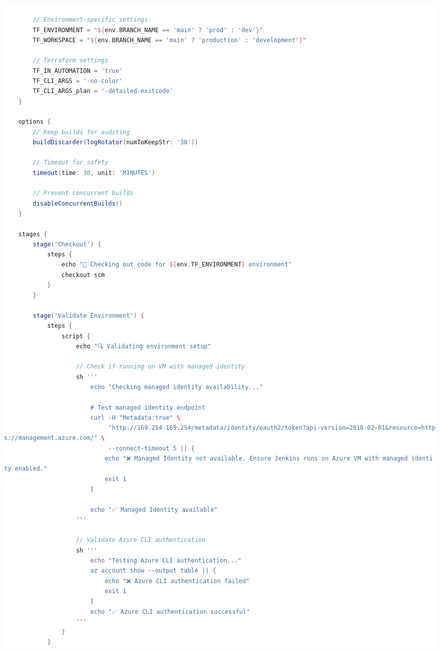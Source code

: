 ```groovy
        
        // Environment-specific settings
        TF_ENVIRONMENT = "${env.BRANCH_NAME == 'main' ? 'prod' : 'dev'}"
        TF_WORKSPACE = "${env.BRANCH_NAME == 'main' ? 'production' : 'development'}"
        
        // Terraform settings
        TF_IN_AUTOMATION = 'true'
        TF_CLI_ARGS = '-no-color'
        TF_CLI_ARGS_plan = '-detailed-exitcode'
    }
    
    options {
        // Keep builds for auditing
        buildDiscarder(logRotator(numToKeepStr: '30'))
        
        // Timeout for safety
        timeout(time: 30, unit: 'MINUTES')
        
        // Prevent concurrent builds
        disableConcurrentBuilds()
    }
    
    stages {
        stage('Checkout') {
            steps {
                echo "🔄 Checking out code for ${env.TF_ENVIRONMENT} environment"
                checkout scm
            }
        }
        
        stage('Validate Environment') {
            steps {
                script {
                    echo "🔍 Validating environment setup"
                    
                    // Check if running on VM with managed identity
                    sh '''
                        echo "Checking managed identity availability..."
                        
                        # Test managed identity endpoint
                        curl -H "Metadata:true" \
                             "http://169.254.169.254/metadata/identity/oauth2/token?api-version=2018-02-01&resource=https://management.azure.com/" \
                             --connect-timeout 5 || {
                            echo "❌ Managed Identity not available. Ensure Jenkins runs on Azure VM with managed identity enabled."
                            exit 1
                        }
                        
                        echo "✅ Managed Identity available"
                    '''
                    
                    // Validate Azure CLI authentication
                    sh '''
                        echo "Testing Azure CLI authentication..."
                        az account show --output table || {
                            echo "❌ Azure CLI authentication failed"
                            exit 1
                        }
                        echo "✅ Azure CLI authentication successful"
                    '''
                }
            }
```